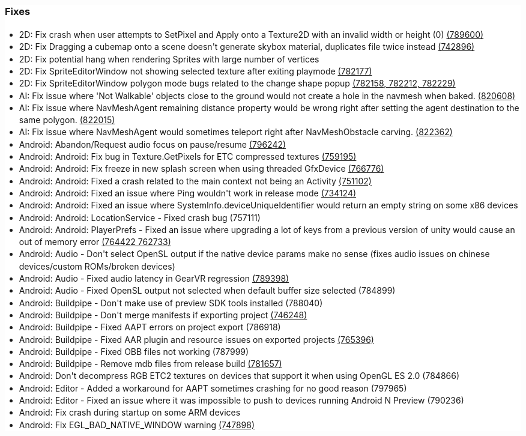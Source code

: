 ### Fixes

*   2D: Fix crash when user attempts to SetPixel and Apply onto a Texture2D with an invalid width or height (0) [(789600)](https://issuetracker.unity3d.com/issues/texture2d-dot-setpixels-crashes-unity-if-textures-height-is-set-to-0)
*   2D: Fix Dragging a cubemap onto a scene doesn't generate skybox material, duplicates file twice instead [(742896)](https://issuetracker.unity3d.com/issues/dragging-a-cubemap-onto-a-scene-doesnt-generate-skybox-material-duplicates-file-twice-instead)
*   2D: Fix potential hang when rendering Sprites with large number of vertices
*   2D: Fix SpriteEditorWindow not showing selected texture after exiting playmode [(782177)](https://issuetracker.unity3d.com/issues/spriteeditor-contents-will-disappear-upon-exiting-palymode)
*   2D: Fix SpriteEditorWindow polygon mode bugs related to the change shape popup [(782158, 782212, 782229)](https://issuetracker.unity3d.com/issues/spriteeditor-unable-to-change-values-under-a-sprite-window-due-to-change-shape-window-slash-dropdown)
*   AI: Fix issue where 'Not Walkable' objects close to the ground would not create a hole in the navmesh when baked. [(820608)](https://issuetracker.unity3d.com/issues/navmesh-objects-without-double-sided-faces-are-still-wakable-if-raised-above-ground)
*   AI: Fix issue where NavMeshAgent remaining distance property would be wrong right after setting the agent destination to the same polygon. [(822015)](https://issuetracker.unity3d.com/issues/navmeshagent-agent-gets-teleported-to-the-destination)
*   AI: Fix issue where NavMeshAgent would sometimes teleport right after NavMeshObstacle carving. [(822362)](https://issuetracker.unity3d.com/issues/navmeshobstacle-carving-causes-navmeshagent-to-teleport)
*   Android: Abandon/Request audio focus on pause/resume [(796242)](https://issuetracker.unity3d.com/issues/android-slash-audio-android-app-stops-playing-audio-at-all-if-another-app-takes-audio-focus)
*   Android: Android: Fix bug in Texture.GetPixels for ETC compressed textures [(759195)](https://issuetracker.unity3d.com/issues/getpixels-on-android-returns-incorrect-data)
*   Android: Android: Fix freeze in new splash screen when using threaded GfxDevice [(766776)](https://issuetracker.unity3d.com/issues/android-application-freezes-on-splash-screen)
*   Android: Android: Fixed a crash related to the main context not being an Activity [(751102)](https://issuetracker.unity3d.com/issues/android-crash-on-instantiating-unityplayer-without-activity)
*   Android: Android: Fixed an issue where Ping wouldn't work in release mode [(734124)](https://issuetracker.unity3d.com/issues/ping-doesnt-work-on-android)
*   Android: Android: Fixed an issue where SystemInfo.deviceUniqueIdentifier would return an empty string on some x86 devices
*   Android: Android: LocationService - Fixed crash bug (757111)
*   Android: Android: PlayerPrefs - Fixed an issue where upgrading a lot of keys from a previous version of unity would cause an out of memory error [(764422 762733)](https://issuetracker.unity3d.com/issues/android-unity-runs-out-of-memory-and-crashes-when-upgrading-large-playerprefs)
*   Android: Audio - Don't select OpenSL output if the native device params make no sense (fixes audio issues on chinese devices/custom ROMs/broken devices)
*   Android: Audio - Fixed audio latency in GearVR regression [(789398)](https://issuetracker.unity3d.com/issues/delay-playing-audio-on-gearvr)
*   Android: Audio - Fixed OpenSL output not selected when default buffer size selected (784899)
*   Android: Buildpipe - Don't make use of preview SDK tools installed (788040)
*   Android: Buildpipe - Don't merge manifests if exporting project [(746248)](https://issuetracker.unity3d.com/issues/exporting-google-android-project-runs-unnecessary-steps-dexing-etc-dot)
*   Android: Buildpipe - Fixed AAPT errors on project export (786918)
*   Android: Buildpipe - Fixed AAR plugin and resource issues on exported projects [(765396)](https://issuetracker.unity3d.com/issues/exporting-google-android-project-fails-when-processing-arr-files)
*   Android: Buildpipe - Fixed OBB files not working (787999)
*   Android: Buildpipe - Remove mdb files from release build [(781657)](https://issuetracker.unity3d.com/issues/built-apk-contains-unityengine-dot-dll-dot-mdb-even-though-it-is-not-development-build)
*   Android: Don't decompress RGB ETC2 textures on devices that support it when using OpenGL ES 2.0 (784866)
*   Android: Editor - Added a workaround for AAPT sometimes crashing for no good reason (797965)
*   Android: Editor - Fixed an issue where it was impossible to push to devices running Android N Preview (790236)
*   Android: Fix crash during startup on some ARM devices
*   Android: Fix EGL\_BAD\_NATIVE\_WINDOW warning [(747898)](https://issuetracker.unity3d.com/issues/android-error-when-coming-back-from-background-egl-bad-native-window-on-some-devices)